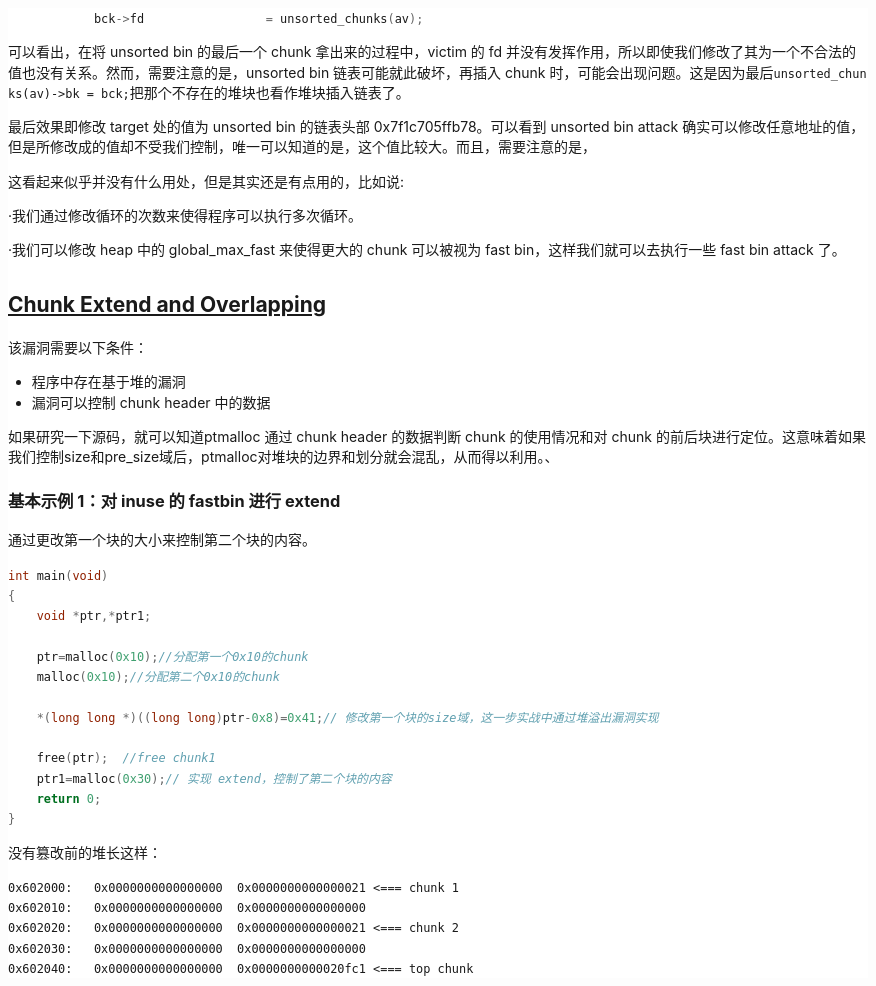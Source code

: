 ```c
            bck->fd                 = unsorted_chunks(av);
```

可以看出，在将 unsorted bin 的最后一个 chunk 拿出来的过程中，victim 的 fd 并没有发挥作用，所以即使我们修改了其为一个不合法的值也没有关系。然而，需要注意的是，unsorted bin 链表可能就此破坏，再插入 chunk 时，可能会出现问题。这是因为最后`unsorted_chunks(av)->bk = bck;`把那个不存在的堆块也看作堆块插入链表了。

最后效果即修改 target 处的值为 unsorted bin 的链表头部 0x7f1c705ffb78。可以看到 unsorted bin attack 确实可以修改任意地址的值，但是所修改成的值却不受我们控制，唯一可以知道的是，这个值比较大。而且，需要注意的是，

这看起来似乎并没有什么用处，但是其实还是有点用的，比如说:

·我们通过修改循环的次数来使得程序可以执行多次循环。

·我们可以修改 heap 中的 global_max_fast 来使得更大的 chunk 可以被视为 fast bin，这样我们就可以去执行一些 fast bin attack 了。

## [Chunk Extend and Overlapping](https://ctf-wiki.org/pwn/linux/user-mode/heap/ptmalloc2/chChunk%20Extend%20and%20Overlapping%C2%B6)

该漏洞需要以下条件：
- 程序中存在基于堆的漏洞
- 漏洞可以控制 chunk header 中的数据

如果研究一下源码，就可以知道ptmalloc 通过 chunk header 的数据判断 chunk 的使用情况和对 chunk 的前后块进行定位。这意味着如果我们控制size和pre_size域后，ptmalloc对堆块的边界和划分就会混乱，从而得以利用。、

### 基本示例 1：对 inuse 的 fastbin 进行 extend

通过更改第一个块的大小来控制第二个块的内容。

```c
int main(void)
{
    void *ptr,*ptr1;

    ptr=malloc(0x10);//分配第一个0x10的chunk
    malloc(0x10);//分配第二个0x10的chunk

    *(long long *)((long long)ptr-0x8)=0x41;// 修改第一个块的size域，这一步实战中通过堆溢出漏洞实现

    free(ptr);  //free chunk1
    ptr1=malloc(0x30);// 实现 extend，控制了第二个块的内容
    return 0;
}
```

没有篡改前的堆长这样：

```
0x602000:   0x0000000000000000  0x0000000000000021 <=== chunk 1
0x602010:   0x0000000000000000  0x0000000000000000
0x602020:   0x0000000000000000  0x0000000000000021 <=== chunk 2
0x602030:   0x0000000000000000  0x0000000000000000
0x602040:   0x0000000000000000  0x0000000000020fc1 <=== top chunk
```
